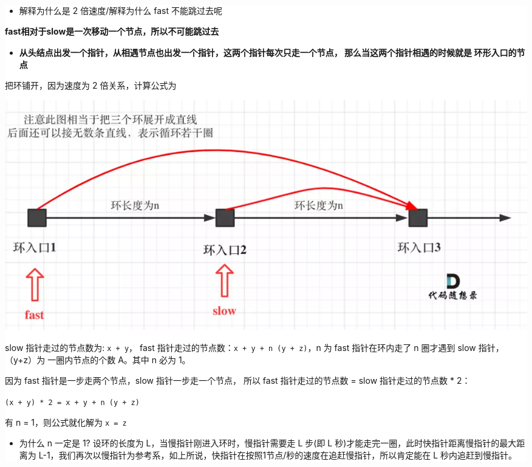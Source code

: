




- 解释为什么是 2 倍速度/解释为什么 fast 不能跳过去呢

**fast相对于slow是一次移动一个节点，所以不可能跳过去**





- **从头结点出发一个指针，从相遇节点也出发一个指针，这两个指针每次只走一个节点， 那么当这两个指针相遇的时候就是 环形入口的节点**

把环铺开，因为速度为 2 倍关系，计算公式为

![图片](assets/640.webp)

slow 指针走过的节点数为: `x + y`， fast 指针走过的节点数：`x + y + n (y + z)`，n 为 fast 指针在环内走了 n 圈才遇到 slow 指针， （y+z）为 一圈内节点的个数 A。其中 n 必为 1。

因为 fast 指针是一步走两个节点，slow 指针一步走一个节点， 所以 fast 指针走过的节点数 = slow 指针走过的节点数 * 2：

```
(x + y) * 2 = x + y + n (y + z)
```

有 n = 1，则公式就化解为 `x = z`



- 为什么 n 一定是 1?
设环的长度为 L，当慢指针刚进入环时，慢指针需要走 L 步(即 L 秒)才能走完一圈，此时快指针距离慢指针的最大距离为 L-1，我们再次以慢指针为参考系，如上所说，快指针在按照1节点/秒的速度在追赶慢指针，所以肯定能在 L 秒内追赶到慢指针。





